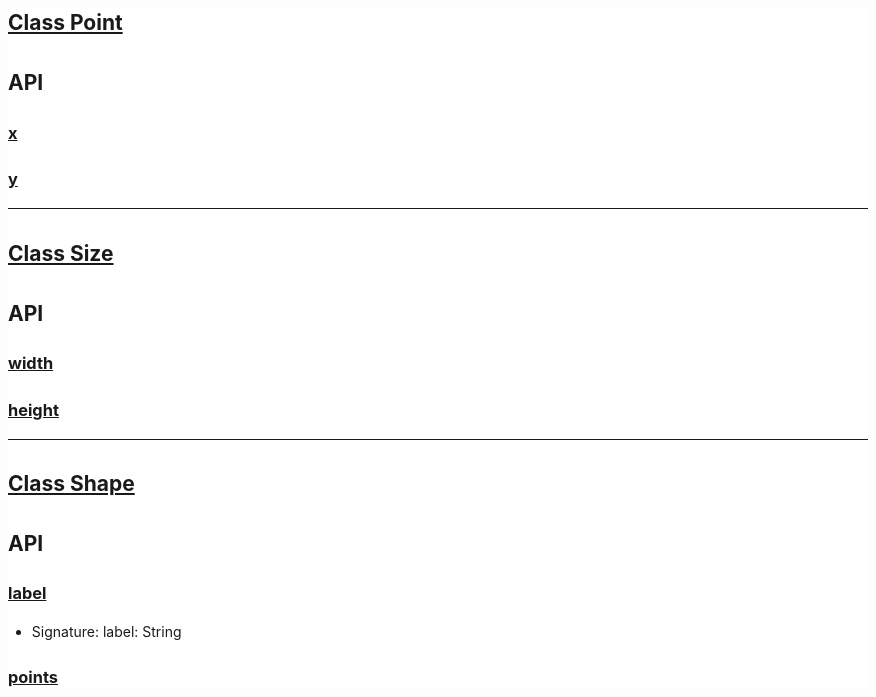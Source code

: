 ## [Class Point](https://github.com/ninjascl/domepunk/blob/main/domepunk/utils/ogmo.wren#L561)



## API

### [x](https://github.com/ninjascl/domepunk/blob/main/domepunk/utils/ogmo.wren#L568)



### [y](https://github.com/ninjascl/domepunk/blob/main/domepunk/utils/ogmo.wren#L572)



---
## [Class Size](https://github.com/ninjascl/domepunk/blob/main/domepunk/utils/ogmo.wren#L587)



## API

### [width](https://github.com/ninjascl/domepunk/blob/main/domepunk/utils/ogmo.wren#L596)



### [height](https://github.com/ninjascl/domepunk/blob/main/domepunk/utils/ogmo.wren#L600)



---
## [Class Shape](https://github.com/ninjascl/domepunk/blob/main/domepunk/utils/ogmo.wren#L619)



## API

### [label](https://github.com/ninjascl/domepunk/blob/main/domepunk/utils/ogmo.wren#L627)


- Signature: label: String

### [points](https://github.com/ninjascl/domepunk/blob/main/domepunk/utils/ogmo.wren#L637)
